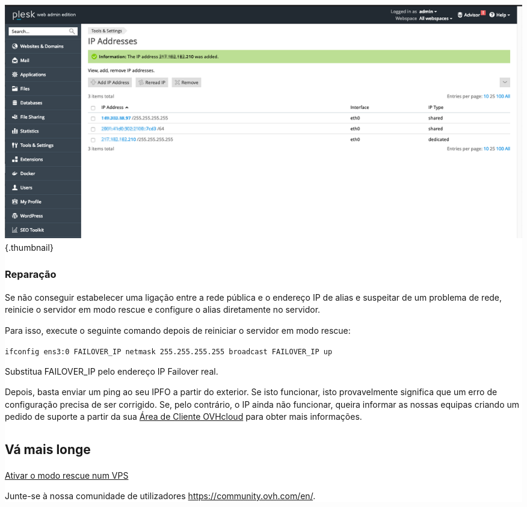 ![configuração IP atual](images/pleskip4-4.png){.thumbnail}

### Reparação

Se não conseguir estabelecer uma ligação entre a rede pública e o endereço IP de alias e suspeitar de um problema de rede, reinicie o servidor em modo rescue e configure o alias diretamente no servidor.

Para isso, execute o seguinte comando depois de reiniciar o servidor em modo rescue:

```sh
ifconfig ens3:0 FAILOVER_IP netmask 255.255.255.255 broadcast FAILOVER_IP up
```

Substitua FAILOVER_IP pelo endereço IP Failover real.

Depois, basta enviar um ping ao seu IPFO a partir do exterior. Se isto funcionar, isto provavelmente significa que um erro de configuração precisa de ser corrigido. Se, pelo contrário, o IP ainda não funcionar, queira informar as nossas equipas criando um pedido de suporte a partir da sua [Área de Cliente OVHcloud](https://www.ovh.com/manager/dedicated/#/support/tickets/new) para obter mais informações.
 
## Vá mais longe

[Ativar o modo rescue num VPS](../rescue/)

Junte-se à nossa comunidade de utilizadores <https://community.ovh.com/en/>.
